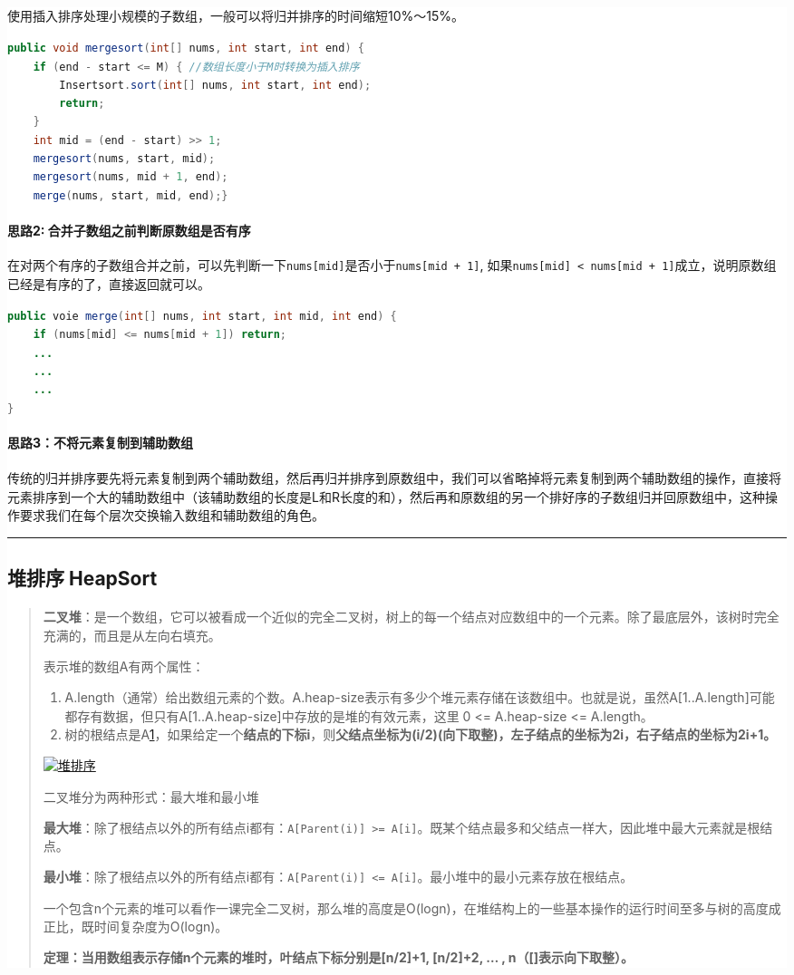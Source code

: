 使用插入排序处理小规模的子数组，一般可以将归并排序的时间缩短10%～15%。

```java
public void mergesort(int[] nums, int start, int end) {   
    if (end - start <= M) { //数组长度小于M时转换为插入排序  
        Insertsort.sort(int[] nums, int start, int end);  
        return;   
    }    
    int mid = (end - start) >> 1; 
    mergesort(nums, start, mid); 
    mergesort(nums, mid + 1, end); 
    merge(nums, start, mid, end);}
```

#### 思路2: 合并子数组之前判断原数组是否有序

在对两个有序的子数组合并之前，可以先判断一下`nums[mid]`是否小于`nums[mid + 1]`, 如果`nums[mid] < nums[mid + 1]`成立，说明原数组已经是有序的了，直接返回就可以。

```java
public voie merge(int[] nums, int start, int mid, int end) {   
    if (nums[mid] <= nums[mid + 1]) return;   
    ...   
    ...  
    ...
}
```

#### 思路3：不将元素复制到辅助数组

传统的归并排序要先将元素复制到两个辅助数组，然后再归并排序到原数组中，我们可以省略掉将元素复制到两个辅助数组的操作，直接将元素排序到一个大的辅助数组中（该辅助数组的长度是L和R长度的和），然后再和原数组的另一个排好序的子数组归并回原数组中，这种操作要求我们在每个层次交换输入数组和辅助数组的角色。

------

## 堆排序 HeapSort

> **二叉堆**：是一个数组，它可以被看成一个近似的完全二叉树，树上的每一个结点对应数组中的一个元素。除了最底层外，该树时完全充满的，而且是从左向右填充。
>
> 表示堆的数组A有两个属性：
>
> 1. A.length（通常）给出数组元素的个数。A.heap-size表示有多少个堆元素存储在该数组中。也就是说，虽然A[1..A.length]可能都存有数据，但只有A[1..A.heap-size]中存放的是堆的有效元素，这里 0 <= A.heap-size <= A.length。
> 2. 树的根结点是A[1](A[0]不使用)，如果给定一个**结点的下标i**，则**父结点坐标为(i/2)(向下取整)，左子结点的坐标为2i，右子结点的坐标为2i+1。**
>
> [![堆排序](https://xinxingastro.github.io/images/%E5%A0%86%E6%8E%92%E5%BA%8F.png)](https://xinxingastro.github.io/images/堆排序.png)
>
> 二叉堆分为两种形式：最大堆和最小堆
>
> **最大堆**：除了根结点以外的所有结点i都有：`A[Parent(i)] >= A[i]`。既某个结点最多和父结点一样大，因此堆中最大元素就是根结点。
>
> **最小堆**：除了根结点以外的所有结点i都有：`A[Parent(i)] <= A[i]`。最小堆中的最小元素存放在根结点。
>
> 一个包含n个元素的堆可以看作一课完全二叉树，那么堆的高度是O(logn)，在堆结构上的一些基本操作的运行时间至多与树的高度成正比，既时间复杂度为O(logn)。
>
> **定理：当用数组表示存储n个元素的堆时，叶结点下标分别是[n/2]+1, [n/2]+2, … , n（[]表示向下取整）。**
